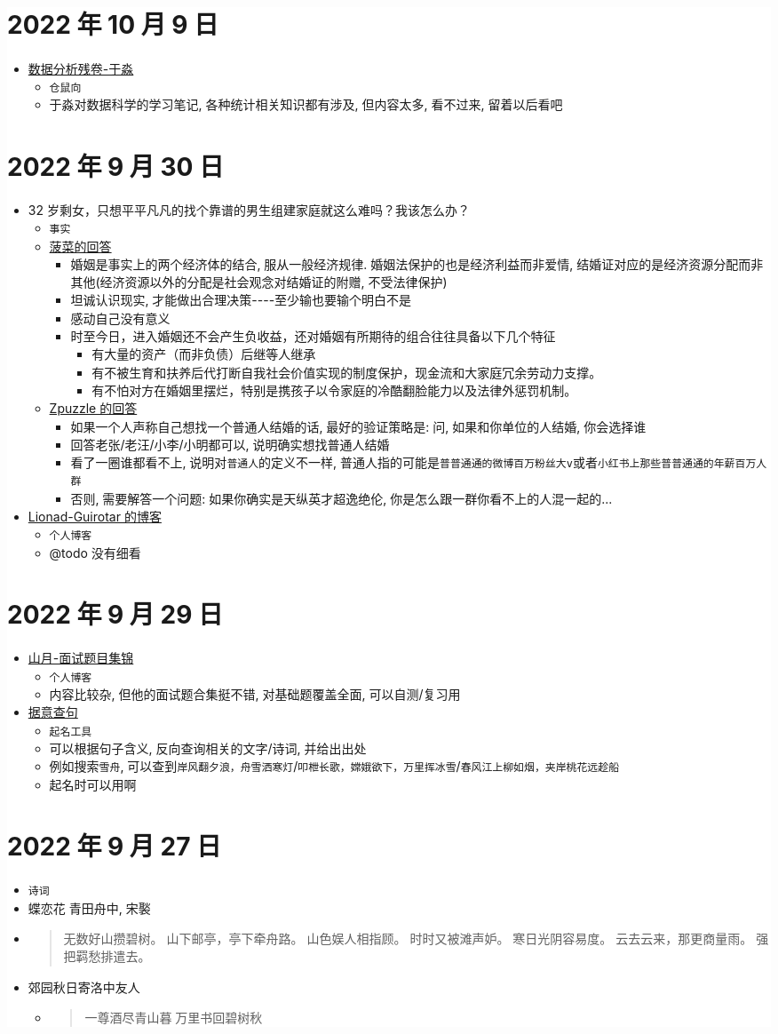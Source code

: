 # 2022 年 10 月 9 日

- [数据分析残卷-于淼](https://bookdown.org/yufree/datadown/)
  - `仓鼠向`
  - 于淼对数据科学的学习笔记, 各种统计相关知识都有涉及, 但内容太多, 看不过来, 留着以后看吧

# 2022 年 9 月 30 日

- 32 岁剩女，只想平平凡凡的找个靠谱的男生组建家庭就这么难吗？我该怎么办？
  - `事实`
  - [菠菜的回答](https://www.zhihu.com/question/554128585/answer/2694117889)
    - 婚姻是事实上的两个经济体的结合, 服从一般经济规律. 婚姻法保护的也是经济利益而非爱情, 结婚证对应的是经济资源分配而非其他(经济资源以外的分配是社会观念对结婚证的附赠, 不受法律保护)
    - 坦诚认识现实, 才能做出合理决策----至少输也要输个明白不是
    - 感动自己没有意义
    - 时至今日，进入婚姻还不会产生负收益，还对婚姻有所期待的组合往往具备以下几个特征
      - 有大量的资产（而非负债）后继等人继承
      - 有不被生育和扶养后代打断自我社会价值实现的制度保护，现金流和大家庭冗余劳动力支撑。
      - 有不怕对方在婚姻里摆烂，特别是携孩子以令家庭的冷酷翻脸能力以及法律外惩罚机制。
  - [Zpuzzle 的回答](https://www.zhihu.com/question/554128585/answer/2693788347)
    - 如果一个人声称自己想找一个普通人结婚的话, 最好的验证策略是: 问, 如果和你单位的人结婚, 你会选择谁
    - 回答老张/老汪/小李/小明都可以, 说明确实想找普通人结婚
    - 看了一圈谁都看不上, 说明对`普通人`的定义不一样, 普通人指的可能是`普普通通的微博百万粉丝大v`或者`小红书上那些普普通通的年薪百万人群`
    - 否则, 需要解答一个问题: 如果你确实是天纵英才超逸绝伦, 你是怎么跟一群你看不上的人混一起的...
- [Lionad-Guirotar 的博客](https://www.lionad.art/articles/crack-the-slider.html)
  - `个人博客`
  - @todo 没有细看

# 2022 年 9 月 29 日

- [山月-面试题目集锦](shanyue.tech)
  - `个人博客`
  - 内容比较杂, 但他的面试题合集挺不错, 对基础题覆盖全面, 可以自测/复习用
- [据意查句](https://wantquotes.net/#)
  - `起名工具`
  - 可以根据句子含义, 反向查询相关的文字/诗词, 并给出出处
  - 例如搜索`雪舟`, 可以查到`岸风翻夕浪，舟雪洒寒灯`/`叩枻长歌，嫦娥欲下，万里挥冰雪`/`春风江上柳如烟，夹岸桃花远趁船`
  - 起名时可以用啊

# 2022 年 9 月 27 日

- `诗词`
- 蝶恋花 青田舟中, 宋褧
- > 无数好山攒碧树。
  > 山下邮亭，亭下牵舟路。
  > 山色娱人相指顾。
  > 时时又被滩声妒。
  > 寒日光阴容易度。
  > 云去云来，那更商量雨。
  > 强把羁愁排遣去。
- 郊园秋日寄洛中友人
  - > 一尊酒尽青山暮
    > 万里书回碧树秋
